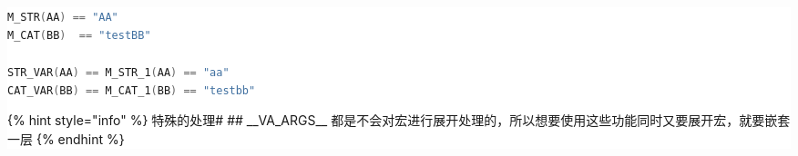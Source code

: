 ```c
M_STR(AA) == "AA"
M_CAT(BB)  == "testBB"

STR_VAR(AA) == M_STR_1(AA) == "aa"
CAT_VAR(BB) == M_CAT_1(BB) == "testbb"

```

{% hint style="info" %}
特殊的处理\# \#\# \_\_VA\_ARGS\_\_ 都是不会对宏进行展开处理的，所以想要使用这些功能同时又要展开宏，就要嵌套一层
{% endhint %}

